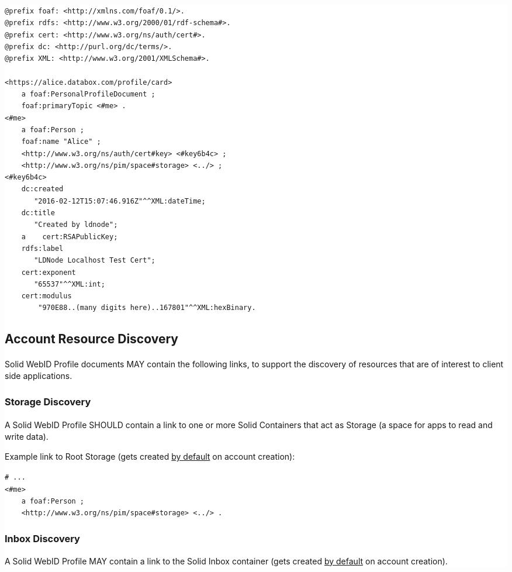 ```ttl
@prefix foaf: <http://xmlns.com/foaf/0.1/>.
@prefix rdfs: <http://www.w3.org/2000/01/rdf-schema#>.
@prefix cert: <http://www.w3.org/ns/auth/cert#>.
@prefix dc: <http://purl.org/dc/terms/>.
@prefix XML: <http://www.w3.org/2001/XMLSchema#>.

<https://alice.databox.com/profile/card>
    a foaf:PersonalProfileDocument ;
    foaf:primaryTopic <#me> .
<#me>
    a foaf:Person ;
    foaf:name "Alice" ;
    <http://www.w3.org/ns/auth/cert#key> <#key6b4c> ;
    <http://www.w3.org/ns/pim/space#storage> <../> ;
<#key6b4c>
    dc:created
       "2016-02-12T15:07:46.916Z"^^XML:dateTime;
    dc:title
       "Created by ldnode";
    a    cert:RSAPublicKey;
    rdfs:label
       "LDNode Localhost Test Cert";
    cert:exponent
       "65537"^^XML:int;
    cert:modulus
        "970E88..(many digits here)..167801"^^XML:hexBinary.
```

## Account Resource Discovery

Solid WebID Profile documents MAY contain the following links, to support
the discovery of resources that are of interest to client side applications.

### Storage Discovery

A Solid WebID Profile SHOULD contain a link to one or more Solid Containers
that act as Storage (a space for apps to read and write data).

Example link to Root Storage (gets created
[by default](recommendations-server.md#default-containers) on account creation):

```ttl
# ...
<#me>
    a foaf:Person ;
    <http://www.w3.org/ns/pim/space#storage> <../> .
```

### Inbox Discovery

A Solid WebID Profile MAY contain a link to the Solid Inbox container (gets
created [by default](recommendations-server.md#default-containers) on account
creation).
